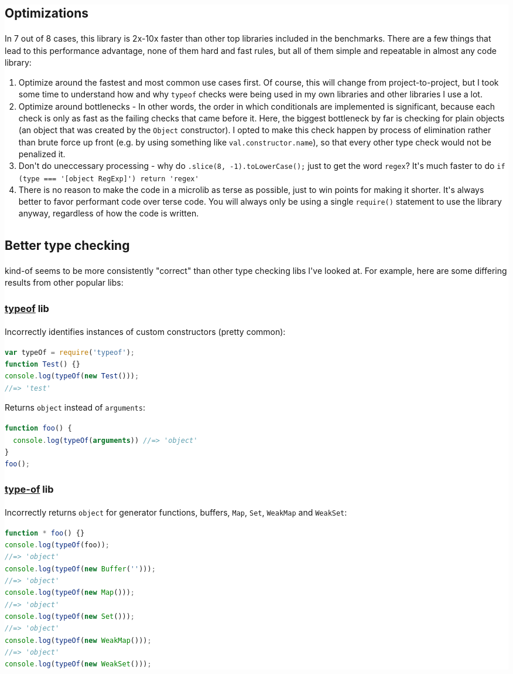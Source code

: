 ## Optimizations

In 7 out of 8 cases, this library is 2x-10x faster than other top libraries included in the
benchmarks. There are a few things that lead to this performance advantage, none of them hard and
fast rules, but all of them simple and repeatable in almost any code library:

1. Optimize around the fastest and most common use cases first. Of course, this will change from
   project-to-project, but I took some time to understand how and why `typeof` checks were being
   used in my own libraries and other libraries I use a lot.
2. Optimize around bottlenecks - In other words, the order in which conditionals are implemented is
   significant, because each check is only as fast as the failing checks that came before it. Here,
   the biggest bottleneck by far is checking for plain objects (an object that was created by the
   `Object` constructor). I opted to make this check happen by process of elimination rather than
   brute force up front (e.g. by using something like `val.constructor.name`), so that every other
   type check would not be penalized it.
3. Don't do uneccessary processing - why do `.slice(8, -1).toLowerCase();` just to get the word
   `regex`? It's much faster to do `if (type === '[object RegExp]') return 'regex'`
4. There is no reason to make the code in a microlib as terse as possible, just to win points for
   making it shorter. It's always better to favor performant code over terse code. You will always
   only be using a single `require()` statement to use the library anyway, regardless of how the
   code is written.

## Better type checking

kind-of seems to be more consistently "correct" than other type checking libs I've looked at. For
example, here are some differing results from other popular libs:

### [typeof](https://github.com/CodingFu/typeof) lib

Incorrectly identifies instances of custom constructors (pretty common):

```js
var typeOf = require('typeof');
function Test() {}
console.log(typeOf(new Test()));
//=> 'test'
```

Returns `object` instead of `arguments`:

```js
function foo() {
  console.log(typeOf(arguments)) //=> 'object'
}
foo();
```

### [type-of](https://github.com/ForbesLindesay/type-of) lib

Incorrectly returns `object` for generator functions, buffers, `Map`, `Set`, `WeakMap` and
`WeakSet`:

```js
function * foo() {}
console.log(typeOf(foo));
//=> 'object'
console.log(typeOf(new Buffer('')));
//=> 'object'
console.log(typeOf(new Map()));
//=> 'object'
console.log(typeOf(new Set()));
//=> 'object'
console.log(typeOf(new WeakMap()));
//=> 'object'
console.log(typeOf(new WeakSet()));
```